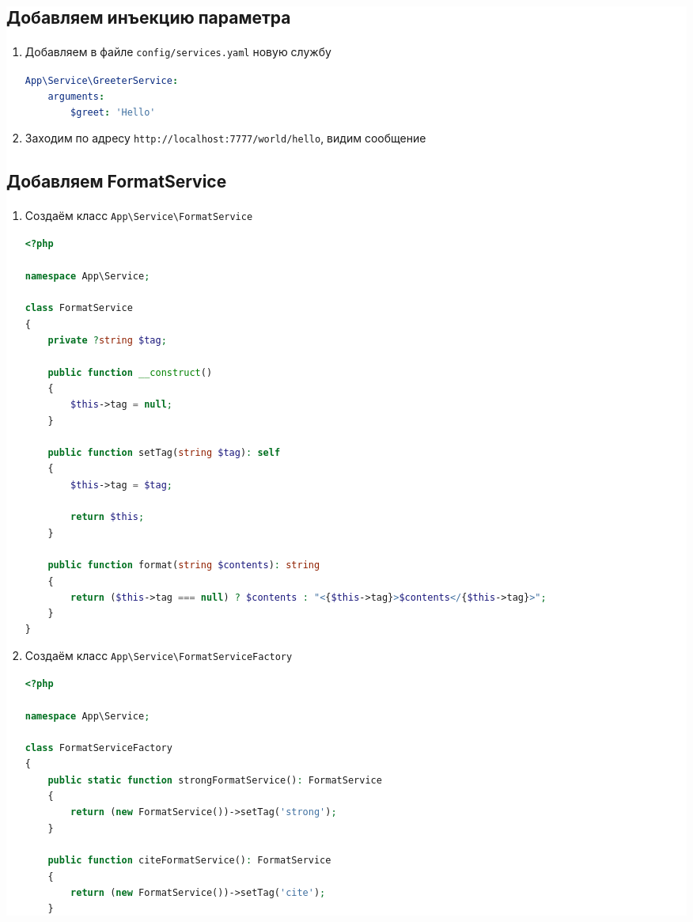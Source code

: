## Добавляем инъекцию параметра

1. Добавляем в файле `config/services.yaml` новую службу
    ```yaml
    App\Service\GreeterService:
        arguments:
            $greet: 'Hello'
    ```
1. Заходим по адресу `http://localhost:7777/world/hello`, видим сообщение

## Добавляем FormatService

1. Создаём класс `App\Service\FormatService`
    ```php
    <?php
    
    namespace App\Service;
    
    class FormatService
    {
        private ?string $tag;
    
        public function __construct()
        {
            $this->tag = null;
        }
    
        public function setTag(string $tag): self
        {
            $this->tag = $tag;
    
            return $this;
        }
    
        public function format(string $contents): string
        {
            return ($this->tag === null) ? $contents : "<{$this->tag}>$contents</{$this->tag}>";
        }
    }
    ```
1. Создаём класс `App\Service\FormatServiceFactory`
    ```php
    <?php
    
    namespace App\Service;
    
    class FormatServiceFactory
    {
        public static function strongFormatService(): FormatService
        {
            return (new FormatService())->setTag('strong');
        }
    
        public function citeFormatService(): FormatService
        {
            return (new FormatService())->setTag('cite');
        }
    